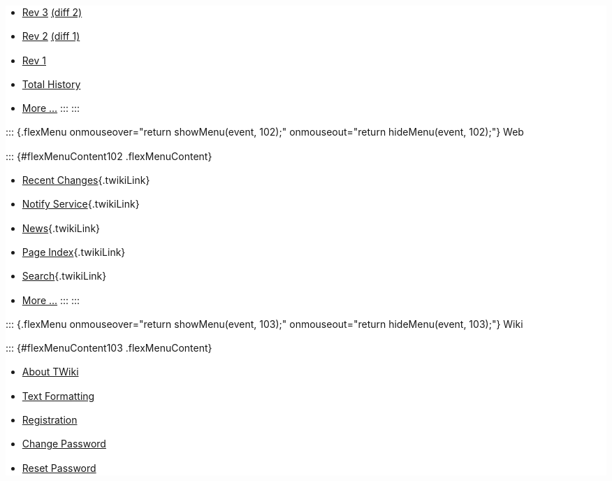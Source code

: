 

-   [Rev
    3](http://www.program-transformation.org/view/Transform/CategoryGenerativeProgrammingWiki?rev=1.3)
    [(diff 2)](http://www.program-transformation.org/rdiff/Transform/CategoryGenerativeProgrammingWiki?rev1=1.3&rev2=1.2)
-   [Rev
    2](http://www.program-transformation.org/view/Transform/CategoryGenerativeProgrammingWiki?rev=1.2)
    [(diff 1)](http://www.program-transformation.org/rdiff/Transform/CategoryGenerativeProgrammingWiki?rev1=1.2&rev2=1.1)
-   [Rev
    1](http://www.program-transformation.org/view/Transform/CategoryGenerativeProgrammingWiki?rev=1.1)
-   [Total
    History](http://www.program-transformation.org/rdiff/Transform/CategoryGenerativeProgrammingWiki)



-   [More
    \...](http://www.program-transformation.org/oops/Transform/CategoryGenerativeProgrammingWiki?template=oopsmore&param1=1.3&param2=1.3)
:::
:::

::: {.flexMenu onmouseover="return showMenu(event, 102);" onmouseout="return hideMenu(event, 102);"}
Web

::: {#flexMenuContent102 .flexMenuContent}
-   [Recent Changes](WebChanges){.twikiLink}
-   [Notify Service](WebNotify){.twikiLink}
-   [News](WebNews){.twikiLink}



-   [Page Index](WebIndex){.twikiLink}
-   [Search](WebSearch){.twikiLink}



-   [More
    \...](http://www.program-transformation.org/oops/Transform/CategoryGenerativeProgrammingWiki?template=oopsmore&param1=1.3&param2=1.3)
:::
:::

::: {.flexMenu onmouseover="return showMenu(event, 103);" onmouseout="return hideMenu(event, 103);"}
Wiki

::: {#flexMenuContent103 .flexMenuContent}
-   [About
    TWiki](http://www.program-transformation.org/view/TWiki/WebHome)
-   [Text
    Formatting](http://www.program-transformation.org/view/TWiki/TextFormattingRules)



-   [Registration](http://www.program-transformation.org/view/TWiki/TWikiRegistration)
-   [Change
    Password](http://www.program-transformation.org/view/TWiki/ChangePassword)
-   [Reset
    Password](http://www.program-transformation.org/view/TWiki/ResetPassword)
